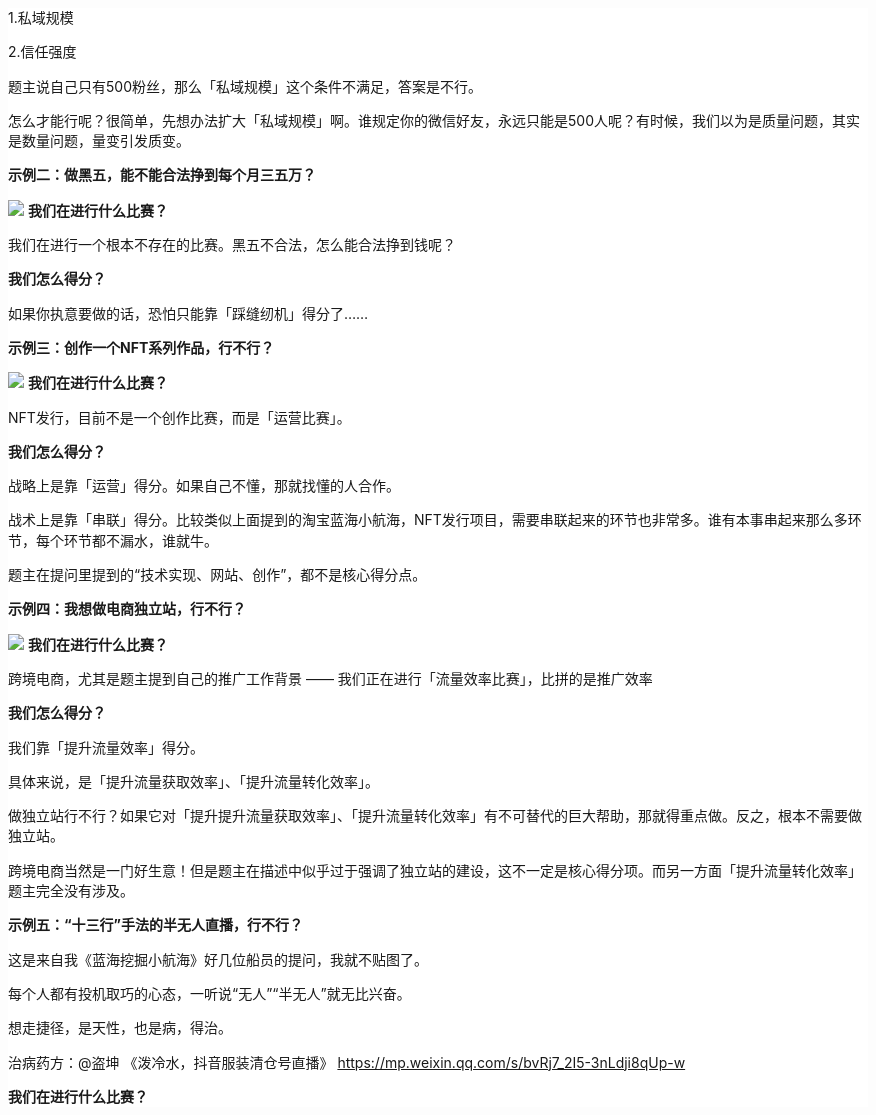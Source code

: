 1.私域规模

2.信任强度

题主说自己只有500粉丝，那么「私域规模」这个条件不满足，答案是不行。

怎么才能行呢？很简单，先想办法扩大「私域规模」啊。谁规定你的微信好友，永远只能是500人呢？有时候，我们以为是质量问题，其实是数量问题，量变引发质变。

**示例二：做黑五，能不能合法挣到每个月三五万？**

![](https://article-images.zsxq.com/Fgv0RNISZX3Dx0zIrJOh-Fu-mfoG)
**我们在进行什么比赛？**

我们在进行一个根本不存在的比赛。黑五不合法，怎么能合法挣到钱呢？

**我们怎么得分？**

如果你执意要做的话，恐怕只能靠「踩缝纫机」得分了……

**示例三：创作一个NFT系列作品，行不行？**

![](https://article-images.zsxq.com/FstyFJMh_aPVPYdMs8FGNXPpzHZ3)
**我们在进行什么比赛？**

NFT发行，目前不是一个创作比赛，而是「运营比赛」。

**我们怎么得分？**

战略上是靠「运营」得分。如果自己不懂，那就找懂的人合作。

战术上是靠「串联」得分。比较类似上面提到的淘宝蓝海小航海，NFT发行项目，需要串联起来的环节也非常多。谁有本事串起来那么多环节，每个环节都不漏水，谁就牛。

题主在提问里提到的“技术实现、网站、创作”，都不是核心得分点。

**示例四：我想做电商独立站，行不行？**

![](https://article-images.zsxq.com/Fnb81lo298xllhkEvpVLk0-TqAwp)
**我们在进行什么比赛？**

跨境电商，尤其是题主提到自己的推广工作背景 —— 我们正在进行「流量效率比赛」，比拼的是推广效率

**我们怎么得分？**

我们靠「提升流量效率」得分。

具体来说，是「提升流量获取效率」、「提升流量转化效率」。

做独立站行不行？如果它对「提升提升流量获取效率」、「提升流量转化效率」有不可替代的巨大帮助，那就得重点做。反之，根本不需要做独立站。

跨境电商当然是一门好生意！但是题主在描述中似乎过于强调了独立站的建设，这不一定是核心得分项。而另一方面「提升流量转化效率」题主完全没有涉及。

**示例五：“十三行”手法的半无人直播，行不行？**

这是来自我《蓝海挖掘小航海》好几位船员的提问，我就不贴图了。

每个人都有投机取巧的心态，一听说“无人”“半无人”就无比兴奋。

想走捷径，是天性，也是病，得治。

治病药方：@盗坤 《泼冷水，抖音服装清仓号直播》 <https://mp.weixin.qq.com/s/bvRj7_2I5-3nLdji8qUp-w>

**我们在进行什么比赛？**
